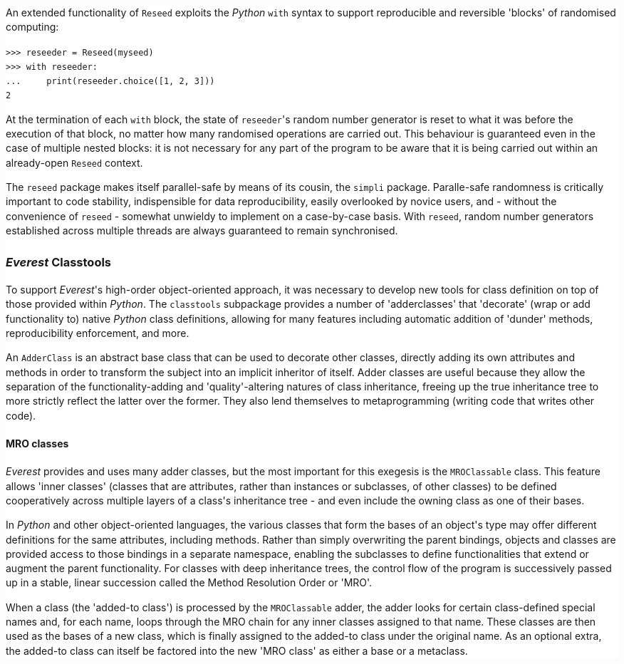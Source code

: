 An extended functionality of `Reseed` exploits the *Python* `with` syntax to support reproducible and reversible 'blocks' of randomised computing:

```
>>> reseeder = Reseed(myseed)
>>> with reseeder:
...     print(reseeder.choice([1, 2, 3]))
2
```

At the termination of each `with` block, the state of `reseeder`'s random number generator is reset to what it was before the execution of that block, no matter how many randomised operations are carried out. This behaviour is guaranteed even in the case of multiple nested blocks: it is not necessary for any part of the program to be aware that it is being carried out within an already-open `Reseed` context.

The `reseed` package makes itself parallel-safe by means of its cousin, the `simpli` package. Paralle-safe randomness is critically important to code stability, indispensible for data reproducibility, easily overlooked by novice users, and - without the convenience of `reseed` - somewhat unwieldy to implement on a case-by-case basis. With `reseed`, random number generators established across multiple threads are always guaranteed to remain synchronised.

### *Everest* Classtools

To support *Everest*'s high-order object-oriented approach, it was necessary to develop new tools for class definition on top of those provided within *Python*. The `classtools` subpackage provides a number of 'adderclasses' that 'decorate' (wrap or add functionality to) native *Python* class definitions, allowing for many features including automatic addition of 'dunder' methods, reproducibility enforcement, and more.

An `AdderClass` is an abstract base class that can be used to decorate other classes, directly adding its own attributes and methods in order to transform the subject into an implicit inheritor of itself. Adder classes are useful because they allow the separation of the functionality-adding and 'quality'-altering natures of class inheritance, freeing up the true inheritance tree to more strictly reflect the latter over the former. They also lend themselves to metaprogramming (writing code that writes other code).

#### MRO classes

*Everest* provides and uses many adder classes, but the most important for this exegesis is the `MROClassable` class. This feature allows 'inner classes' (classes that are attributes, rather than instances or subclasses, of other classes) to be defined cooperatively across multiple layers of a class's inheritance tree - and even include the owning class as one of their bases.

In *Python* and other object-oriented languages, the various classes that form the bases of an object's type may offer different definitions for the same attributes, including methods. Rather than simply overwriting the parent bindings, objects and classes are provided access to those bindings in a separate namespace, enabling the subclasses to define functionalities that extend or augment the parent functionality. For classes with deep inheritance trees, the control flow of the program is successively passed up in a stable, linear succession called the Method Resolution Order or 'MRO'.

When a class (the 'added-to class') is processed by the `MROClassable` adder, the adder looks for certain class-defined special names and, for each name, loops through the MRO chain for any inner classes assigned to that name. These classes are then used as the bases of a new class, which is finally assigned to the added-to class under the original name. As an optional extra, the added-to class can itself be factored into the new 'MRO class' as either a base or a metaclass.
